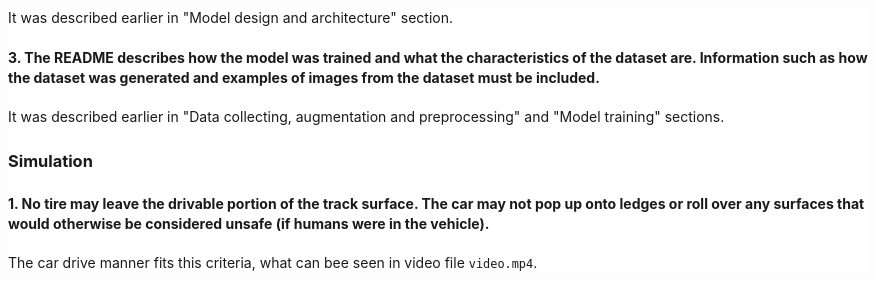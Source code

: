 It was described earlier in "Model design and architecture" section.

#### 3. The README describes how the model was trained and what the characteristics of the dataset are. Information such as how the dataset was generated and examples of images from the dataset must be included.

It was described earlier in "Data collecting, augmentation and preprocessing" and "Model training" sections.

### Simulation

#### 1. No tire may leave the drivable portion of the track surface. The car may not pop up onto ledges or roll over any surfaces that would otherwise be considered unsafe (if humans were in the vehicle).

The car drive manner fits this criteria, what can bee seen in video file `video.mp4`.


[//]: # (Image References)

[image_data_collecting]: ./writeup_img/dataColProc.jpg "Data collection process"
[image_distribution_before]: ./writeup_img/dist1.png "Data distribution before preprocessing"
[image_distribution_after]: ./writeup_img/dist2.png "Data distribution after preprocessing"
[image_example_center]: ./writeup_img/example_c.jpg "Example from center camera"
[image_example_left]: ./writeup_img/example_l.jpg "Example from left camera"
[image_example_right]: ./writeup_img/example_r.jpg "Example from right camera"


